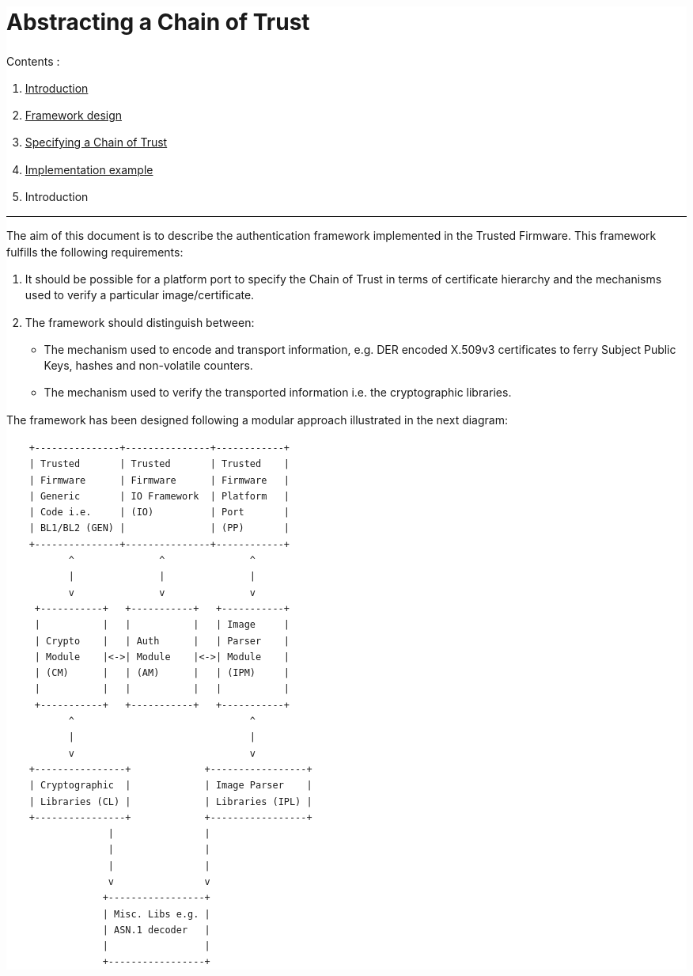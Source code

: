 Abstracting a Chain of Trust
============================

Contents :

1.  [Introduction](#1--introduction)
2.  [Framework design](#2--framework-design)
3.  [Specifying a Chain of Trust](#3--specifying-a-chain-of-trust)
4.  [Implementation example](#4--implementation-example)


1.  Introduction
----------------

The aim of this document is to describe the authentication framework implemented
in the Trusted Firmware. This framework fulfills the following requirements:

1.  It should be possible for a platform port to specify the Chain of Trust in
    terms of certificate hierarchy and the mechanisms used to verify a
    particular image/certificate.

2.  The framework should distinguish between:

    - The mechanism used to encode and transport information, e.g. DER encoded
      X.509v3 certificates to ferry Subject Public Keys, hashes and non-volatile
      counters.

    - The mechanism used to verify the transported information i.e. the
      cryptographic libraries.

The framework has been designed following a modular approach illustrated in the
next diagram:

```
    +---------------+---------------+------------+
    | Trusted       | Trusted       | Trusted    |
    | Firmware      | Firmware      | Firmware   |
    | Generic       | IO Framework  | Platform   |
    | Code i.e.     | (IO)          | Port       |
    | BL1/BL2 (GEN) |               | (PP)       |
    +---------------+---------------+------------+
           ^               ^               ^
           |               |               |
           v               v               v
     +-----------+   +-----------+   +-----------+
     |           |   |           |   | Image     |
     | Crypto    |   | Auth      |   | Parser    |
     | Module    |<->| Module    |<->| Module    |
     | (CM)      |   | (AM)      |   | (IPM)     |
     |           |   |           |   |           |
     +-----------+   +-----------+   +-----------+
           ^                               ^
           |                               |
           v                               v
    +----------------+             +-----------------+
    | Cryptographic  |             | Image Parser    |
    | Libraries (CL) |             | Libraries (IPL) |
    +----------------+             +-----------------+
                  |                |
                  |                |
                  |                |
                  v                v
                 +-----------------+
                 | Misc. Libs e.g. |
                 | ASN.1 decoder   |
                 |                 |
                 +-----------------+

```